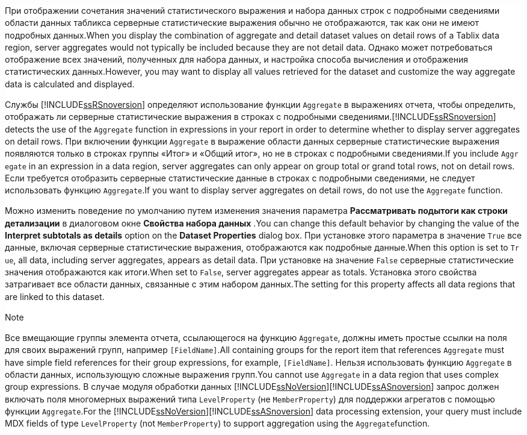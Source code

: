  <span data-ttu-id="ff2e8-124">При отображении сочетания значений статистического выражения и набора данных строк с подробными сведениями области данных табликса серверные статистические выражения обычно не отображаются, так как они не имеют подробных данных.</span><span class="sxs-lookup"><span data-stu-id="ff2e8-124">When you display the combination of aggregate and detail dataset values on detail rows of a Tablix data region, server aggregates would not typically be included because they are not detail data.</span></span> <span data-ttu-id="ff2e8-125">Однако может потребоваться отображение всех значений, полученных для набора данных, и настройка способа вычисления и отображения статистических данных.</span><span class="sxs-lookup"><span data-stu-id="ff2e8-125">However, you may want to display all values retrieved for the dataset and customize the way aggregate data is calculated and displayed.</span></span>  
  
 <span data-ttu-id="ff2e8-126">Службы [!INCLUDE[ssRSnoversion](../../includes/ssrsnoversion-md.md)] определяют использование функции `Aggregate` в выражениях отчета, чтобы определить, отображать ли серверные статистические выражения в строках с подробными сведениями.</span><span class="sxs-lookup"><span data-stu-id="ff2e8-126">[!INCLUDE[ssRSnoversion](../../includes/ssrsnoversion-md.md)] detects the use of the `Aggregate` function in expressions in your report in order to determine whether to display server aggregates on detail rows.</span></span> <span data-ttu-id="ff2e8-127">При включении функции `Aggregate` в выражение области данных серверные статистические выражения появляются только в строках группы «Итог» и «Общий итог», но не в строках с подробными сведениями.</span><span class="sxs-lookup"><span data-stu-id="ff2e8-127">If you include `Aggregate` in an expression in a data region, server aggregates can only appear on group total or grand total rows, not on detail rows.</span></span> <span data-ttu-id="ff2e8-128">Если требуется отобразить серверные статистические данные в строках с подробными сведениями, не следует использовать функцию `Aggregate`.</span><span class="sxs-lookup"><span data-stu-id="ff2e8-128">If you want to display server aggregates on detail rows, do not use the `Aggregate` function.</span></span>  
  
 <span data-ttu-id="ff2e8-129">Можно изменить поведение по умолчанию путем изменения значения параметра **Рассматривать подытоги как строки детализации** в диалоговом окне **Свойства набора данных** .</span><span class="sxs-lookup"><span data-stu-id="ff2e8-129">You can change this default behavior by changing the value of the **Interpret subtotals as details** option on the **Dataset Properties** dialog box.</span></span> <span data-ttu-id="ff2e8-130">При установке этого параметра в значение `True` все данные, включая серверные статистические выражения, отображаются как подробные данные.</span><span class="sxs-lookup"><span data-stu-id="ff2e8-130">When this option is set to `True`, all data, including server aggregates, appears as detail data.</span></span> <span data-ttu-id="ff2e8-131">При установке на значение `False` серверные статистические значения отображаются как итоги.</span><span class="sxs-lookup"><span data-stu-id="ff2e8-131">When set to `False`, server aggregates appear as totals.</span></span> <span data-ttu-id="ff2e8-132">Установка этого свойства затрагивает все области данных, связанные с этим набором данных.</span><span class="sxs-lookup"><span data-stu-id="ff2e8-132">The setting for this property affects all data regions that are linked to this dataset.</span></span>  
  
> [!NOTE]  
>  <span data-ttu-id="ff2e8-133">Все вмещающие группы элемента отчета, ссылающегося на функцию `Aggregate`, должны иметь простые ссылки на поля для своих выражений групп, например `[FieldName]`.</span><span class="sxs-lookup"><span data-stu-id="ff2e8-133">All containing groups for the report item that references `Aggregate` must have simple field references for their group expressions, for example, `[FieldName]`.</span></span> <span data-ttu-id="ff2e8-134">Нельзя использовать функцию `Aggregate` в области данных, использующую сложные выражения групп.</span><span class="sxs-lookup"><span data-stu-id="ff2e8-134">You cannot use `Aggregate` in a data region that uses complex group expressions.</span></span> <span data-ttu-id="ff2e8-135">В случае модуля обработки данных [!INCLUDE[ssNoVersion](../../includes/ssnoversion-md.md)][!INCLUDE[ssASnoversion](../../includes/ssasnoversion-md.md)] запрос должен включать поля многомерных выражений типа `LevelProperty` (не `MemberProperty`) для поддержки агрегатов с помощью функции `Aggregate`.</span><span class="sxs-lookup"><span data-stu-id="ff2e8-135">For the [!INCLUDE[ssNoVersion](../../includes/ssnoversion-md.md)][!INCLUDE[ssASnoversion](../../includes/ssasnoversion-md.md)] data processing extension, your query must include MDX fields of type `LevelProperty` (not `MemberProperty`) to support aggregation using the `Aggregate`function.</span></span>  
  